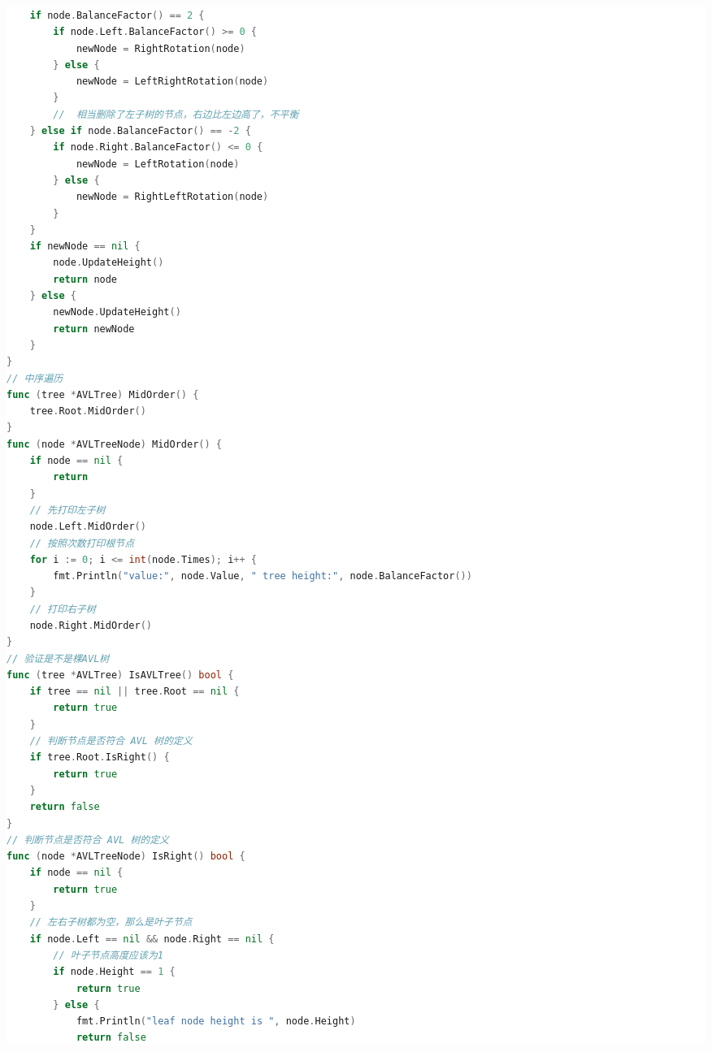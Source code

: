 ```go
    if node.BalanceFactor() == 2 {
        if node.Left.BalanceFactor() >= 0 {
            newNode = RightRotation(node)
        } else {
            newNode = LeftRightRotation(node)
        }
        //  相当删除了左子树的节点，右边比左边高了，不平衡
    } else if node.BalanceFactor() == -2 {
        if node.Right.BalanceFactor() <= 0 {
            newNode = LeftRotation(node)
        } else {
            newNode = RightLeftRotation(node)
        }
    }
    if newNode == nil {
        node.UpdateHeight()
        return node
    } else {
        newNode.UpdateHeight()
        return newNode
    }
}
// 中序遍历
func (tree *AVLTree) MidOrder() {
    tree.Root.MidOrder()
}
func (node *AVLTreeNode) MidOrder() {
    if node == nil {
        return
    }
    // 先打印左子树
    node.Left.MidOrder()
    // 按照次数打印根节点
    for i := 0; i <= int(node.Times); i++ {
        fmt.Println("value:", node.Value, " tree height:", node.BalanceFactor())
    }
    // 打印右子树
    node.Right.MidOrder()
}
// 验证是不是棵AVL树
func (tree *AVLTree) IsAVLTree() bool {
    if tree == nil || tree.Root == nil {
        return true
    }
    // 判断节点是否符合 AVL 树的定义
    if tree.Root.IsRight() {
        return true
    }
    return false
}
// 判断节点是否符合 AVL 树的定义
func (node *AVLTreeNode) IsRight() bool {
    if node == nil {
        return true
    }
    // 左右子树都为空，那么是叶子节点
    if node.Left == nil && node.Right == nil {
        // 叶子节点高度应该为1
        if node.Height == 1 {
            return true
        } else {
            fmt.Println("leaf node height is ", node.Height)
            return false
```